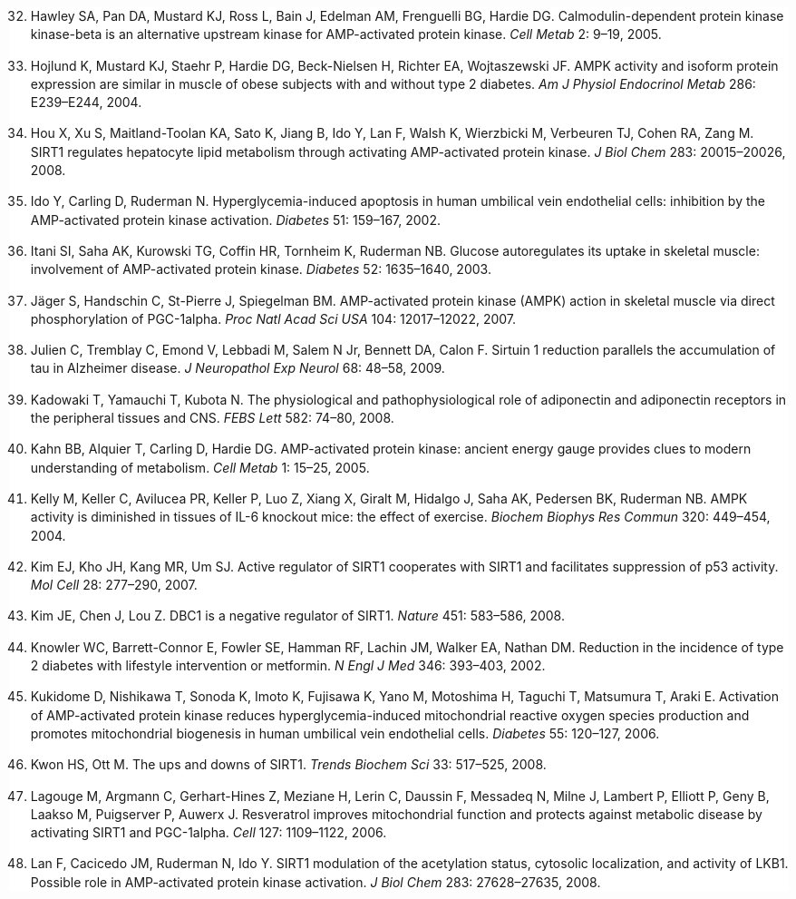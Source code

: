 32. Hawley SA, Pan DA, Mustard KJ, Ross L, Bain J, Edelman AM, Frenguelli BG, Hardie DG. Calmodulin-dependent protein kinase kinase-beta is an alternative upstream kinase for AMP-activated protein kinase. *Cell Metab* 2: 9–19, 2005.

33. Hojlund K, Mustard KJ, Staehr P, Hardie DG, Beck-Nielsen H, Richter EA, Wojtaszewski JF. AMPK activity and isoform protein expression are similar in muscle of obese subjects with and without type 2 diabetes. *Am J Physiol Endocrinol Metab* 286: E239–E244, 2004.

34. Hou X, Xu S, Maitland-Toolan KA, Sato K, Jiang B, Ido Y, Lan F, Walsh K, Wierzbicki M, Verbeuren TJ, Cohen RA, Zang M. SIRT1 regulates hepatocyte lipid metabolism through activating AMP-activated protein kinase. *J Biol Chem* 283: 20015–20026, 2008.

35. Ido Y, Carling D, Ruderman N. Hyperglycemia-induced apoptosis in human umbilical vein endothelial cells: inhibition by the AMP-activated protein kinase activation. *Diabetes* 51: 159–167, 2002.

36. Itani SI, Saha AK, Kurowski TG, Coffin HR, Tornheim K, Ruderman NB. Glucose autoregulates its uptake in skeletal muscle: involvement of AMP-activated protein kinase. *Diabetes* 52: 1635–1640, 2003.

37. Jäger S, Handschin C, St-Pierre J, Spiegelman BM. AMP-activated protein kinase (AMPK) action in skeletal muscle via direct phosphorylation of PGC-1alpha. *Proc Natl Acad Sci USA* 104: 12017–12022, 2007.

38. Julien C, Tremblay C, Emond V, Lebbadi M, Salem N Jr, Bennett DA, Calon F. Sirtuin 1 reduction parallels the accumulation of tau in Alzheimer disease. *J Neuropathol Exp Neurol* 68: 48–58, 2009.

39. Kadowaki T, Yamauchi T, Kubota N. The physiological and pathophysiological role of adiponectin and adiponectin receptors in the peripheral tissues and CNS. *FEBS Lett* 582: 74–80, 2008.

40. Kahn BB, Alquier T, Carling D, Hardie DG. AMP-activated protein kinase: ancient energy gauge provides clues to modern understanding of metabolism. *Cell Metab* 1: 15–25, 2005.

41. Kelly M, Keller C, Avilucea PR, Keller P, Luo Z, Xiang X, Giralt M, Hidalgo J, Saha AK, Pedersen BK, Ruderman NB. AMPK activity is diminished in tissues of IL-6 knockout mice: the effect of exercise. *Biochem Biophys Res Commun* 320: 449–454, 2004.

42. Kim EJ, Kho JH, Kang MR, Um SJ. Active regulator of SIRT1 cooperates with SIRT1 and facilitates suppression of p53 activity. *Mol Cell* 28: 277–290, 2007.

43. Kim JE, Chen J, Lou Z. DBC1 is a negative regulator of SIRT1. *Nature* 451: 583–586, 2008.

44. Knowler WC, Barrett-Connor E, Fowler SE, Hamman RF, Lachin JM, Walker EA, Nathan DM. Reduction in the incidence of type 2 diabetes with lifestyle intervention or metformin. *N Engl J Med* 346: 393–403, 2002.

45. Kukidome D, Nishikawa T, Sonoda K, Imoto K, Fujisawa K, Yano M, Motoshima H, Taguchi T, Matsumura T, Araki E. Activation of AMP-activated protein kinase reduces hyperglycemia-induced mitochondrial reactive oxygen species production and promotes mitochondrial biogenesis in human umbilical vein endothelial cells. *Diabetes* 55: 120–127, 2006.

46. Kwon HS, Ott M. The ups and downs of SIRT1. *Trends Biochem Sci* 33: 517–525, 2008.

47. Lagouge M, Argmann C, Gerhart-Hines Z, Meziane H, Lerin C, Daussin F, Messadeq N, Milne J, Lambert P, Elliott P, Geny B, Laakso M, Puigserver P, Auwerx J. Resveratrol improves mitochondrial function and protects against metabolic disease by activating SIRT1 and PGC-1alpha. *Cell* 127: 1109–1122, 2006.

48. Lan F, Cacicedo JM, Ruderman N, Ido Y. SIRT1 modulation of the acetylation status, cytosolic localization, and activity of LKB1. Possible role in AMP-activated protein kinase activation. *J Biol Chem* 283: 27628–27635, 2008.

